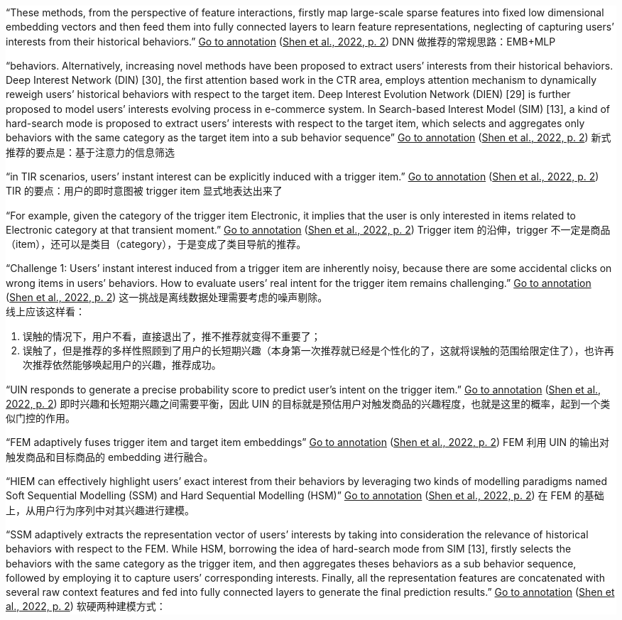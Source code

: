 “These methods, from the perspective of feature interactions, firstly map large-scale sparse features into fixed low dimensional embedding vectors and then feed them into fully connected layers to learn feature representations, neglecting of capturing users’ interests from their historical behaviors.” [Go to annotation](zotero://open-pdf/library/items/N8JTW5T3?page=2&annotation=PSPJH7QD) ([Shen et al., 2022, p. 2](zotero://select/library/items/T3WXFB3R)) DNN 做推荐的常规思路：EMB+MLP

“behaviors. Alternatively, increasing novel methods have been proposed to extract users’ interests from their historical behaviors. Deep Interest Network (DIN) [30], the first attention based work in the CTR area, employs attention mechanism to dynamically reweigh users’ historical behaviors with respect to the target item. Deep Interest Evolution Network (DIEN) [29] is further proposed to model users’ interests evolving process in e-commerce system. In Search-based Interest Model (SIM) [13], a kind of hard-search mode is proposed to extract users’ interests with respect to the target item, which selects and aggregates only behaviors with the same category as the target item into a sub behavior sequence” [Go to annotation](zotero://open-pdf/library/items/N8JTW5T3?page=2&annotation=8IEK3VYE) ([Shen et al., 2022, p. 2](zotero://select/library/items/T3WXFB3R)) 新式推荐的要点是：基于注意力的信息筛选

“in TIR scenarios, users’ instant interest can be explicitly induced with a trigger item.” [Go to annotation](zotero://open-pdf/library/items/N8JTW5T3?page=2&annotation=U4K4JIAP) ([Shen et al., 2022, p. 2](zotero://select/library/items/T3WXFB3R)) TIR 的要点：用户的即时意图被 trigger item 显式地表达出来了

“For example, given the category of the trigger item Electronic, it implies that the user is only interested in items related to Electronic category at that transient moment.” [Go to annotation](zotero://open-pdf/library/items/N8JTW5T3?page=2&annotation=5RRDQ7HB) ([Shen et al., 2022, p. 2](zotero://select/library/items/T3WXFB3R)) Trigger item 的沿伸，trigger 不一定是商品（item），还可以是类目（category），于是变成了类目导航的推荐。

“Challenge 1: Users’ instant interest induced from a trigger item are inherently noisy, because there are some accidental clicks on wrong items in users’ behaviors. How to evaluate users’ real intent for the trigger item remains challenging.” [Go to annotation](zotero://open-pdf/library/items/N8JTW5T3?page=2&annotation=LZR247CI) ([Shen et al., 2022, p. 2](zotero://select/library/items/T3WXFB3R)) 这一挑战是离线数据处理需要考虑的噪声剔除。\
线上应该这样看：

1. 误触的情况下，用户不看，直接退出了，推不推荐就变得不重要了；
2. 误触了，但是推荐的多样性照顾到了用户的长短期兴趣（本身第一次推荐就已经是个性化的了，这就将误触的范围给限定住了），也许再次推荐依然能够唤起用户的兴趣，推荐成功。

“UIN responds to generate a precise probability score to predict user’s intent on the trigger item.” [Go to annotation](zotero://open-pdf/library/items/N8JTW5T3?page=2&annotation=WTPJQHDQ) ([Shen et al., 2022, p. 2](zotero://select/library/items/T3WXFB3R)) 即时兴趣和长短期兴趣之间需要平衡，因此 UIN 的目标就是预估用户对触发商品的兴趣程度，也就是这里的概率，起到一个类似门控的作用。

“FEM adaptively fuses trigger item and target item embeddings” [Go to annotation](zotero://open-pdf/library/items/N8JTW5T3?page=2&annotation=6C84I8PF) ([Shen et al., 2022, p. 2](zotero://select/library/items/T3WXFB3R)) FEM 利用 UIN 的输出对触发商品和目标商品的 embedding 进行融合。

“HIEM can effectively highlight users’ exact interest from their behaviors by leveraging two kinds of modelling paradigms named Soft Sequential Modelling (SSM) and Hard Sequential Modelling (HSM)” [Go to annotation](zotero://open-pdf/library/items/N8JTW5T3?page=2&annotation=2WW4IVRW) ([Shen et al., 2022, p. 2](zotero://select/library/items/T3WXFB3R)) 在 FEM 的基础上，从用户行为序列中对其兴趣进行建模。

“SSM adaptively extracts the representation vector of users’ interests by taking into consideration the relevance of historical behaviors with respect to the FEM. While HSM, borrowing the idea of hard-search mode from SIM [13], firstly selects the behaviors with the same category as the trigger item, and then aggregates theses behaviors as a sub behavior sequence, followed by employing it to capture users’ corresponding interests. Finally, all the representation features are concatenated with several raw context features and fed into fully connected layers to generate the final prediction results.” [Go to annotation](zotero://open-pdf/library/items/N8JTW5T3?page=2&annotation=YKHPKJ47) ([Shen et al., 2022, p. 2](zotero://select/library/items/T3WXFB3R)) 软硬两种建模方式：
